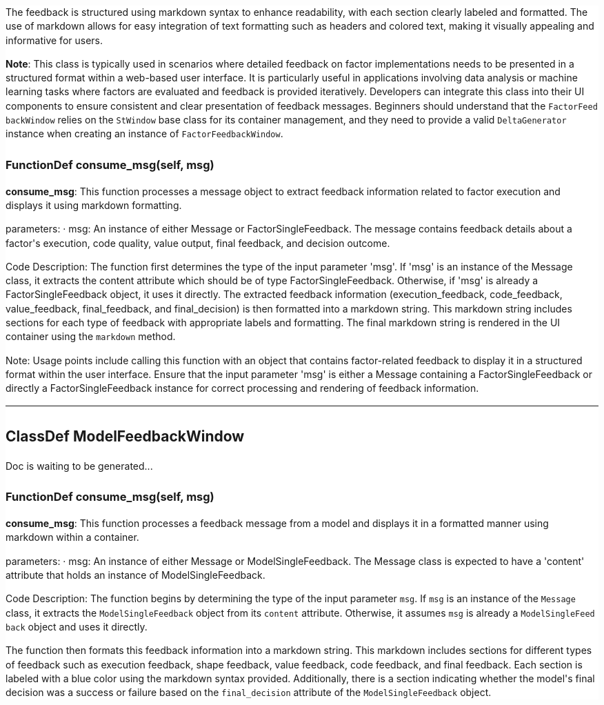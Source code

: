 The feedback is structured using markdown syntax to enhance readability, with each section clearly labeled and formatted. The use of markdown allows for easy integration of text formatting such as headers and colored text, making it visually appealing and informative for users.

**Note**: This class is typically used in scenarios where detailed feedback on factor implementations needs to be presented in a structured format within a web-based user interface. It is particularly useful in applications involving data analysis or machine learning tasks where factors are evaluated and feedback is provided iteratively. Developers can integrate this class into their UI components to ensure consistent and clear presentation of feedback messages. Beginners should understand that the `FactorFeedbackWindow` relies on the `StWindow` base class for its container management, and they need to provide a valid `DeltaGenerator` instance when creating an instance of `FactorFeedbackWindow`.
### FunctionDef consume_msg(self, msg)
**consume_msg**: This function processes a message object to extract feedback information related to factor execution and displays it using markdown formatting.

parameters:
· msg: An instance of either Message or FactorSingleFeedback. The message contains feedback details about a factor's execution, code quality, value output, final feedback, and decision outcome.

Code Description: The function first determines the type of the input parameter 'msg'. If 'msg' is an instance of the Message class, it extracts the content attribute which should be of type FactorSingleFeedback. Otherwise, if 'msg' is already a FactorSingleFeedback object, it uses it directly. The extracted feedback information (execution_feedback, code_feedback, value_feedback, final_feedback, and final_decision) is then formatted into a markdown string. This markdown string includes sections for each type of feedback with appropriate labels and formatting. The final markdown string is rendered in the UI container using the `markdown` method.

Note: Usage points include calling this function with an object that contains factor-related feedback to display it in a structured format within the user interface. Ensure that the input parameter 'msg' is either a Message containing a FactorSingleFeedback or directly a FactorSingleFeedback instance for correct processing and rendering of feedback information.
***
## ClassDef ModelFeedbackWindow
Doc is waiting to be generated...
### FunctionDef consume_msg(self, msg)
**consume_msg**: This function processes a feedback message from a model and displays it in a formatted manner using markdown within a container.

parameters:
· msg: An instance of either Message or ModelSingleFeedback. The Message class is expected to have a 'content' attribute that holds an instance of ModelSingleFeedback.

Code Description: The function begins by determining the type of the input parameter `msg`. If `msg` is an instance of the `Message` class, it extracts the `ModelSingleFeedback` object from its `content` attribute. Otherwise, it assumes `msg` is already a `ModelSingleFeedback` object and uses it directly.

The function then formats this feedback information into a markdown string. This markdown includes sections for different types of feedback such as execution feedback, shape feedback, value feedback, code feedback, and final feedback. Each section is labeled with a blue color using the markdown syntax provided. Additionally, there is a section indicating whether the model's final decision was a success or failure based on the `final_decision` attribute of the `ModelSingleFeedback` object.
